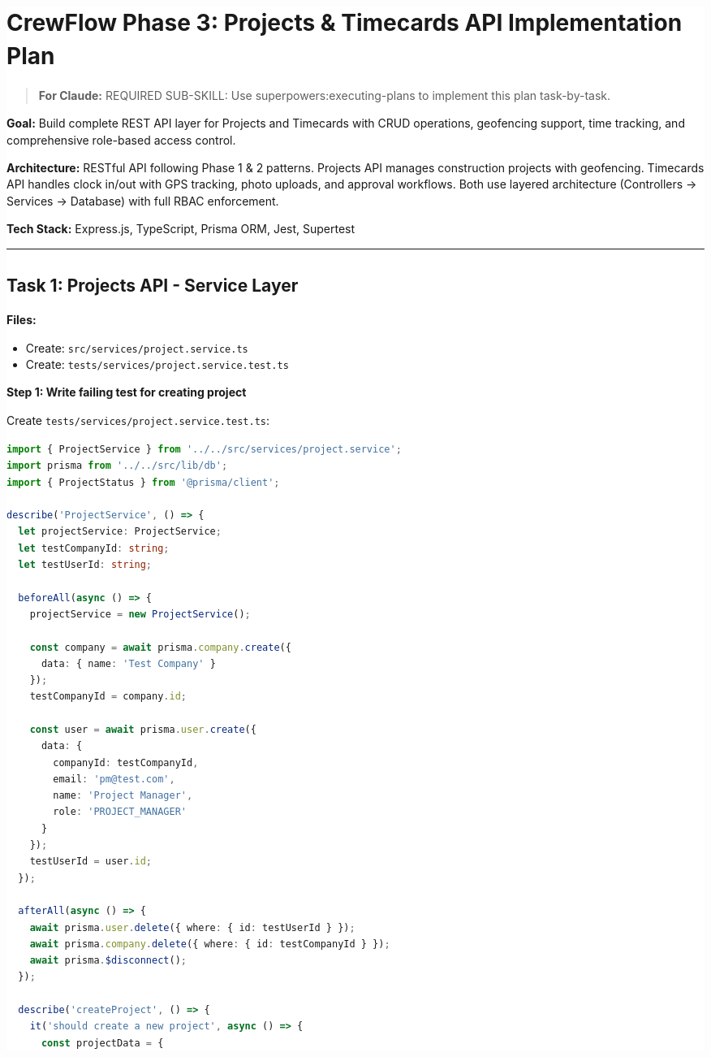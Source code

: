 # CrewFlow Phase 3: Projects & Timecards API Implementation Plan

> **For Claude:** REQUIRED SUB-SKILL: Use superpowers:executing-plans to implement this plan task-by-task.

**Goal:** Build complete REST API layer for Projects and Timecards with CRUD operations, geofencing support, time tracking, and comprehensive role-based access control.

**Architecture:** RESTful API following Phase 1 & 2 patterns. Projects API manages construction projects with geofencing. Timecards API handles clock in/out with GPS tracking, photo uploads, and approval workflows. Both use layered architecture (Controllers → Services → Database) with full RBAC enforcement.

**Tech Stack:** Express.js, TypeScript, Prisma ORM, Jest, Supertest

---

## Task 1: Projects API - Service Layer

**Files:**
- Create: `src/services/project.service.ts`
- Create: `tests/services/project.service.test.ts`

**Step 1: Write failing test for creating project**

Create `tests/services/project.service.test.ts`:
```typescript
import { ProjectService } from '../../src/services/project.service';
import prisma from '../../src/lib/db';
import { ProjectStatus } from '@prisma/client';

describe('ProjectService', () => {
  let projectService: ProjectService;
  let testCompanyId: string;
  let testUserId: string;

  beforeAll(async () => {
    projectService = new ProjectService();

    const company = await prisma.company.create({
      data: { name: 'Test Company' }
    });
    testCompanyId = company.id;

    const user = await prisma.user.create({
      data: {
        companyId: testCompanyId,
        email: 'pm@test.com',
        name: 'Project Manager',
        role: 'PROJECT_MANAGER'
      }
    });
    testUserId = user.id;
  });

  afterAll(async () => {
    await prisma.user.delete({ where: { id: testUserId } });
    await prisma.company.delete({ where: { id: testCompanyId } });
    await prisma.$disconnect();
  });

  describe('createProject', () => {
    it('should create a new project', async () => {
      const projectData = {
```